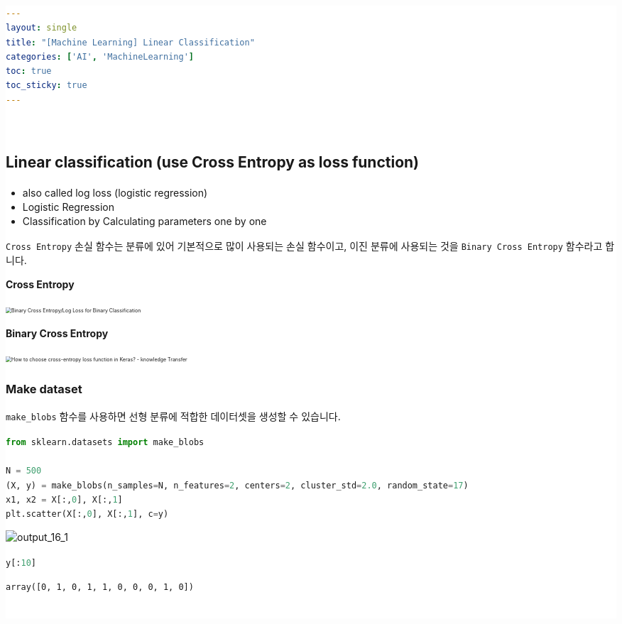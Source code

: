 ```yaml
---
layout: single
title: "[Machine Learning] Linear Classification"
categories: ['AI', 'MachineLearning']
toc: true
toc_sticky: true
---
```


<br>

## Linear classification (use Cross Entropy as loss function)
- also called log loss (logistic regression)
- Logistic Regression
- Classification by Calculating parameters one by one

`Cross Entropy` 손실 함수는 분류에 있어 기본적으로 많이 사용되는 손실 함수이고, 이진 분류에 사용되는 것을 `Binary Cross Entropy` 함수라고 합니다. 

**Cross Entropy**

<img src="https://cdn.analyticsvidhya.com/wp-content/uploads/2021/03/Screenshot-from-2021-03-03-11-43-42.png" alt="Binary Cross Entropy/Log Loss for Binary Classification" style="zoom:50%;" />

**Binary Cross Entropy**

<img src="http://androidkt.com/wp-content/uploads/2021/05/Selection_099-1024x200.png" alt="How to choose cross-entropy loss function in Keras? - knowledge Transfer" style="zoom:50%;" />

### Make dataset

`make_blobs` 함수를 사용하면 선형 분류에 적합한 데이터셋을 생성할 수 있습니다. 


```python
from sklearn.datasets import make_blobs

N = 500
(X, y) = make_blobs(n_samples=N, n_features=2, centers=2, cluster_std=2.0, random_state=17)
x1, x2 = X[:,0], X[:,1]
plt.scatter(X[:,0], X[:,1], c=y)
```


![output_16_1](https://user-images.githubusercontent.com/70505378/133963776-4c745faf-5907-483c-8906-165dc0ae5a5d.png)
    



```python
y[:10]
```


    array([0, 1, 0, 1, 1, 0, 0, 0, 1, 0])

<br>
